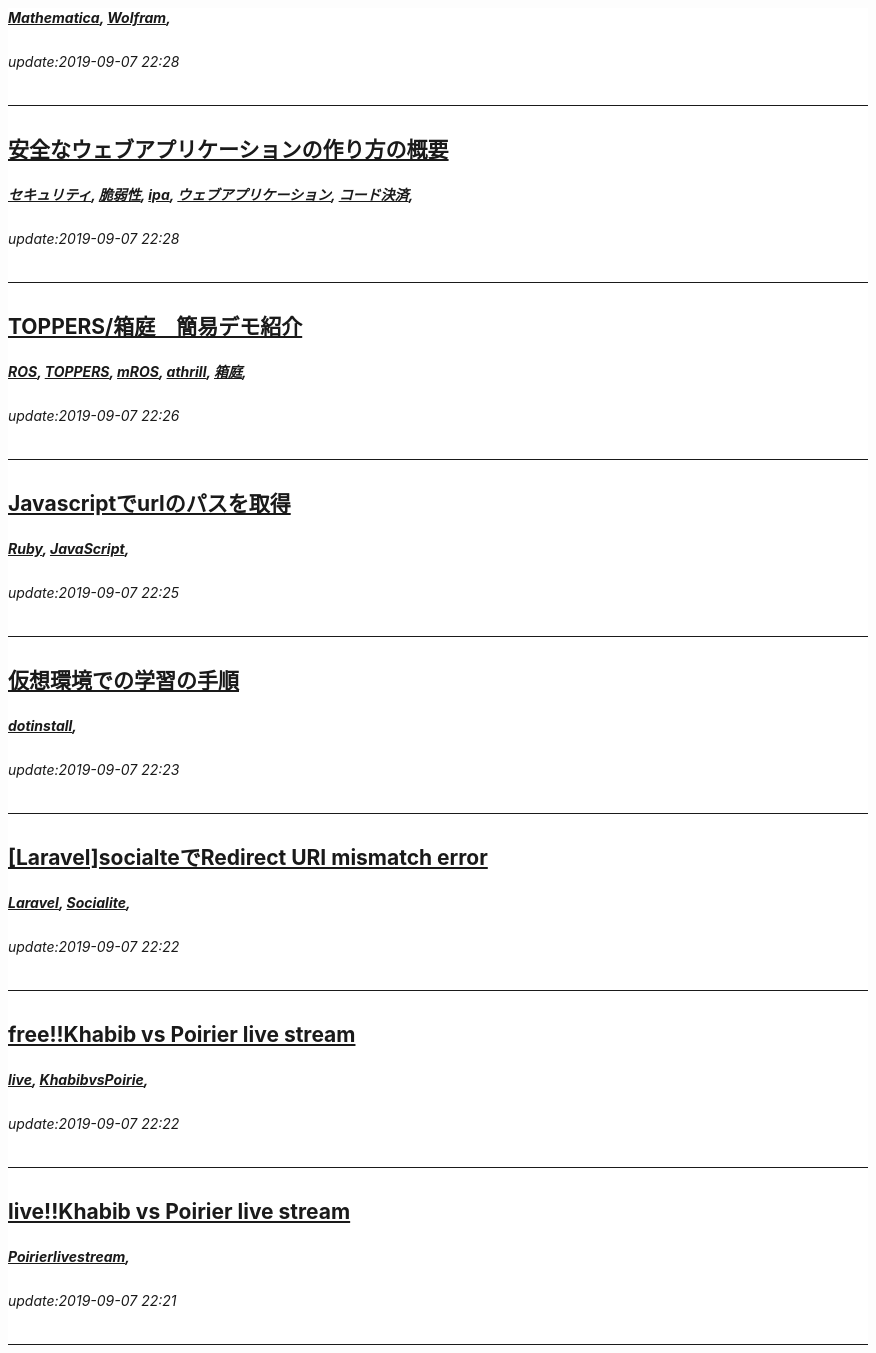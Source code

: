 ##### [Mathematica](https://qiita.com/tags/Mathematica), [Wolfram](https://qiita.com/tags/Wolfram), 
###### update:2019-09-07 22:28
---
## [安全なウェブアプリケーションの作り方の概要](https://qiita.com/chenglin/items/cf812ca4aa273b8fb0ab)
##### [セキュリティ](https://qiita.com/tags/セキュリティ), [脆弱性](https://qiita.com/tags/脆弱性), [ipa](https://qiita.com/tags/ipa), [ウェブアプリケーション](https://qiita.com/tags/ウェブアプリケーション), [コード決済](https://qiita.com/tags/コード決済), 
###### update:2019-09-07 22:28
---
## [TOPPERS/箱庭　簡易デモ紹介](https://qiita.com/kanetugu2018/items/cf4f0a094419393fb500)
##### [ROS](https://qiita.com/tags/ROS), [TOPPERS](https://qiita.com/tags/TOPPERS), [mROS](https://qiita.com/tags/mROS), [athrill](https://qiita.com/tags/athrill), [箱庭](https://qiita.com/tags/箱庭), 
###### update:2019-09-07 22:26
---
## [Javascriptでurlのパスを取得](https://qiita.com/ton123_qt/items/9217367fed6a6df1adba)
##### [Ruby](https://qiita.com/tags/Ruby), [JavaScript](https://qiita.com/tags/JavaScript), 
###### update:2019-09-07 22:25
---
## [仮想環境での学習の手順](https://qiita.com/kikuchiTakuya/items/7ee9972d620b23b3e439)
##### [dotinstall](https://qiita.com/tags/dotinstall), 
###### update:2019-09-07 22:23
---
## [[Laravel]socialteでRedirect URI mismatch error](https://qiita.com/2gtaisuke/items/145f7c111f2073c7e76c)
##### [Laravel](https://qiita.com/tags/Laravel), [Socialite](https://qiita.com/tags/Socialite), 
###### update:2019-09-07 22:22
---
## [free!!Khabib vs Poirier live stream](https://qiita.com/kabib-vs-poirier-live/items/d9fcc2df924444c69aa9)
##### [live](https://qiita.com/tags/live), [KhabibvsPoirie](https://qiita.com/tags/KhabibvsPoirie), 
###### update:2019-09-07 22:22
---
## [live!!Khabib vs Poirier live stream](https://qiita.com/ufc-live-4k/items/39b0b2a6718141d50f49)
##### [Poirierlivestream](https://qiita.com/tags/Poirierlivestream), 
###### update:2019-09-07 22:21
---
